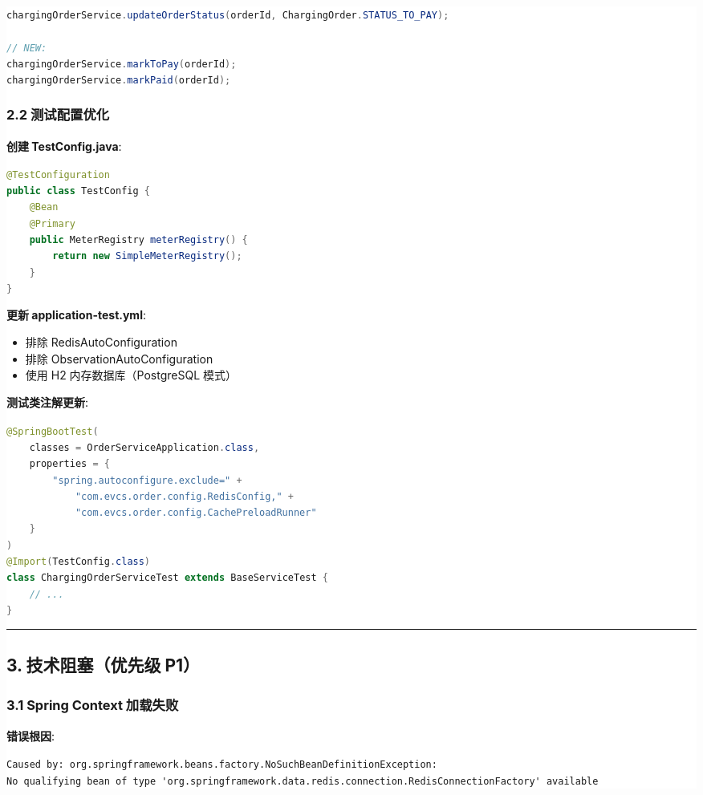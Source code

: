 ```java
chargingOrderService.updateOrderStatus(orderId, ChargingOrder.STATUS_TO_PAY);

// NEW:
chargingOrderService.markToPay(orderId);
chargingOrderService.markPaid(orderId);
```

### 2.2 测试配置优化

**创建 TestConfig.java**:
```java
@TestConfiguration
public class TestConfig {
    @Bean
    @Primary
    public MeterRegistry meterRegistry() {
        return new SimpleMeterRegistry();
    }
}
```

**更新 application-test.yml**:
- 排除 RedisAutoConfiguration
- 排除 ObservationAutoConfiguration
- 使用 H2 内存数据库（PostgreSQL 模式）

**测试类注解更新**:
```java
@SpringBootTest(
    classes = OrderServiceApplication.class,
    properties = {
        "spring.autoconfigure.exclude=" +
            "com.evcs.order.config.RedisConfig," +
            "com.evcs.order.config.CachePreloadRunner"
    }
)
@Import(TestConfig.class)
class ChargingOrderServiceTest extends BaseServiceTest {
    // ...
}
```

---

## 3. 技术阻塞（优先级 P1）

### 3.1 Spring Context 加载失败

**错误根因**:
```
Caused by: org.springframework.beans.factory.NoSuchBeanDefinitionException: 
No qualifying bean of type 'org.springframework.data.redis.connection.RedisConnectionFactory' available
```
